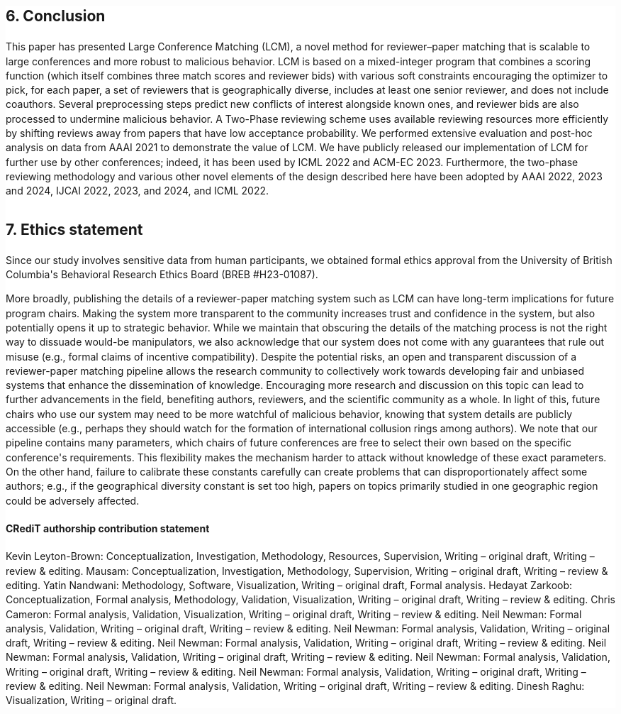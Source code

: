 ## 6. Conclusion

This paper has presented Large Conference Matching (LCM), a novel method for reviewer–paper matching that is scalable to large conferences and more robust to malicious behavior. LCM is based on a mixed-integer program that combines a scoring function (which itself combines three match scores and reviewer bids) with various soft constraints encouraging the optimizer to pick, for each paper, a set of reviewers that is geographically diverse, includes at least one senior reviewer, and does not include coauthors. Several preprocessing steps predict new conflicts of interest alongside known ones, and reviewer bids are also processed to undermine malicious behavior. A Two-Phase reviewing scheme uses available reviewing resources more efficiently by shifting reviews away from papers that have low acceptance probability. We performed extensive evaluation and post-hoc analysis on data from AAAI 2021 to demonstrate the value of LCM. We have publicly released our implementation of LCM for further use by other conferences; indeed, it has been used by ICML 2022 and ACM-EC 2023. Furthermore, the two-phase reviewing methodology and various other novel elements of the design described here have been adopted by AAAI 2022, 2023 and 2024, IJCAI 2022, 2023, and 2024, and ICML 2022.

## 7. Ethics statement

Since our study involves sensitive data from human participants, we obtained formal ethics approval from the University of British Columbia's Behavioral Research Ethics Board (BREB #H23-01087).

More broadly, publishing the details of a reviewer-paper matching system such as LCM can have long-term implications for future program chairs. Making the system more transparent to the community increases trust and confidence in the system, but also potentially opens it up to strategic behavior. While we maintain that obscuring the details of the matching process is not the right way to dissuade would-be manipulators, we also acknowledge that our system does not come with any guarantees that rule out misuse (e.g., formal claims of incentive compatibility). Despite the potential risks, an open and transparent discussion of a reviewer-paper matching pipeline allows the research community to collectively work towards developing fair and unbiased systems that enhance the dissemination of knowledge. Encouraging more research and discussion on this topic can lead to further advancements in the field, benefiting authors, reviewers, and the scientific community as a whole. In light of this, future chairs who use our system may need to be more watchful of malicious behavior, knowing that system details are publicly accessible (e.g., perhaps they should watch for the formation of international collusion rings among authors). We note that our pipeline contains many parameters, which chairs of future conferences are free to select their own based on the specific conference's requirements. This flexibility makes the mechanism harder to attack without knowledge of these exact parameters. On the other hand, failure to calibrate these constants carefully can create problems that can disproportionately affect some authors; e.g., if the geographical diversity constant is set too high, papers on topics primarily studied in one geographic region could be adversely affected.

#### **CRediT** authorship contribution statement

Kevin Leyton-Brown: Conceptualization, Investigation, Methodology, Resources, Supervision, Writing – original draft, Writing – review & editing. Mausam: Conceptualization, Investigation, Methodology, Supervision, Writing – original draft, Writing – review & editing. Yatin Nandwani: Methodology, Software, Visualization, Writing – original draft, Formal analysis. Hedayat Zarkoob: Conceptualization, Formal analysis, Methodology, Validation, Visualization, Writing – original draft, Writing – review & editing. Chris Cameron: Formal analysis, Validation, Visualization, Writing – original draft, Writing – review & editing. Neil Newman: Formal analysis, Validation, Writing – original draft, Writing – review & editing. Neil Newman: Formal analysis, Validation, Writing – original draft, Writing – review & editing. Neil Newman: Formal analysis, Validation, Writing – original draft, Writing – review & editing. Neil Newman: Formal analysis, Validation, Writing – original draft, Writing – review & editing. Neil Newman: Formal analysis, Validation, Writing – original draft, Writing – review & editing. Neil Newman: Formal analysis, Validation, Writing – original draft, Writing – review & editing. Neil Newman: Formal analysis, Validation, Writing – original draft, Writing – review & editing. Dinesh Raghu: Visualization, Writing – original draft.
